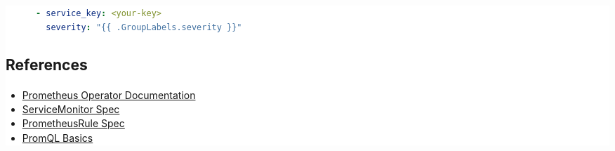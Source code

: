 ```yaml
      - service_key: <your-key>
        severity: "{{ .GroupLabels.severity }}"
```

## References

- [Prometheus Operator Documentation](https://prometheus-operator.dev/)
- [ServiceMonitor Spec](https://prometheus-operator.dev/docs/operator/api/#monitoring.coreos.com/v1.ServiceMonitor)
- [PrometheusRule Spec](https://prometheus-operator.dev/docs/operator/api/#monitoring.coreos.com/v1.PrometheusRule)
- [PromQL Basics](https://prometheus.io/docs/prometheus/latest/querying/basics/)
